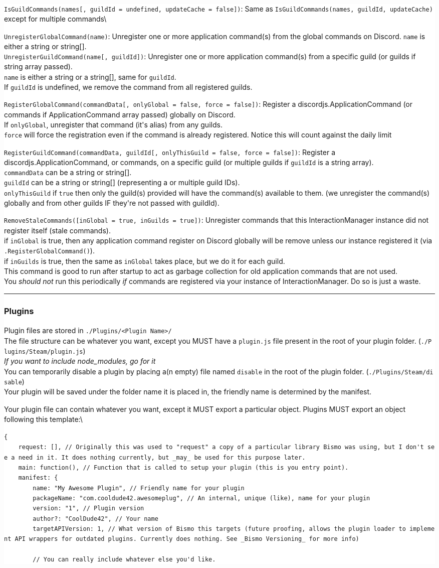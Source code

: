 `IsGuildCommands(names[, guildId = undefined, updateCache = false])`:  Same as `IsGuildCommands(names, guildId, updateCache)` except for multiple commands\

`UnregisterGlobalCommand(name)`: Unregister one or more application command(s) from the global commands on Discord. `name` is either a string or string[].\
`UnregisterGuildCommand(name[, guildId])`: Unregister one or more application command(s) from a specific guild (or guilds if string array passed).\
`name` is either a string or a string[], same for `guildId`.\
If `guildId` is undefined, we remove the command from all registered guilds.

`RegisterGlobalCommand(commandData[, onlyGlobal = false, force = false])`: Register a discordjs.ApplicationCommand (or commands if ApplicationCommand array passed) globally on Discord.\
If `onlyGlobal`, unregister that command (it's alias) from any guilds.\
`force` will force the registration even if the command is already registered. Notice this will count against the daily limit

`RegisterGuildCommand(commandData, guildId[, onlyThisGuild = false, force = false])`: Register a discordjs.ApplicationCommand, or commands, on a specific guild (or multiple guilds if `guildId` is a string array).\
`commandData` can be a string or string[].\
`guildId` can be a string or string[] (representing a or multiple guild IDs).\
`onlyThisGuild` if `true` then only the guild(s) provided will have the command(s) available to them. (we unregister the command(s) globally and from other guilds IF they're not passed with guildId). 

`RemoveStaleCommands([inGlobal = true, inGuilds = true])`: Unregister commands that this InteractionManager instance did not register itself (stale commands).\
if `inGlobal` is true, then any application command register on Discord globally will be remove unless our instance registered it (via `.RegisterGlobalCommand()`).\
if `inGuilds` is true, then the same as `inGlobal` takes place, but we do it for each guild.\
This command is good to run after startup to act as garbage collection for old application commands that are not used.\
You _should not_ run this periodically _if_ commands are registered via your instance of InteractionManager. Do so is just a waste.


---


### Plugins
Plugin files are stored in `./Plugins/<Plugin Name>/`\
The file structure can be whatever you want, except you MUST have a `plugin.js` file present in the root of your plugin folder. (`./Plugins/Steam/plugin.js`)\
_If you want to include node_modules, go for it_\
You can temporarily disable a plugin by placing a(n empty) file named `disable` in the root of the plugin folder. (`./Plugins/Steam/disable`)\
Your plugin will be saved under the folder name it is placed in, the friendly name is determined by the manifest.

Your plugin file can contain whatever you want, except it MUST export a particular object. Plugins MUST export an object following this template:\
```(javascript)
{
	request: [], // Originally this was used to "request" a copy of a particular library Bismo was using, but I don't see a need in it. It does nothing currently, but _may_ be used for this purpose later. 
	main: function(), // Function that is called to setup your plugin (this is you entry point).
	manifest: {
		name: "My Awesome Plugin", // Friendly name for your plugin
		packageName: "com.cooldude42.awesomeplug", // An internal, unique (like), name for your plugin
		version: "1", // Plugin version
		author?: "CoolDude42", // Your name
		targetAPIVersion: 1, // What version of Bismo this targets (future proofing, allows the plugin loader to implement API wrappers for outdated plugins. Currently does nothing. See _Bismo Versioning_ for more info)
		
		// You can really include whatever else you'd like.
```